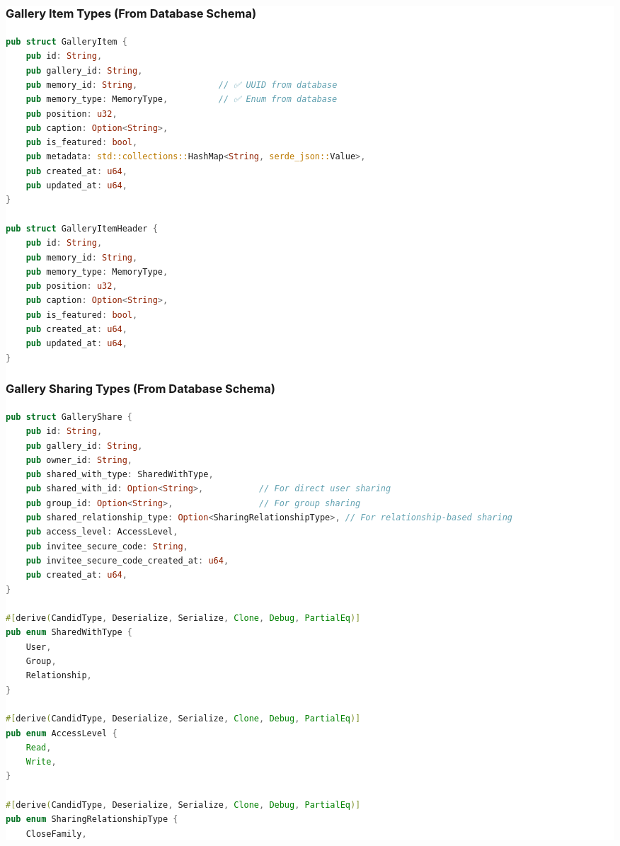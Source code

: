 ```rust
```

### **Gallery Item Types (From Database Schema)**

```rust
pub struct GalleryItem {
    pub id: String,
    pub gallery_id: String,
    pub memory_id: String,                // ✅ UUID from database
    pub memory_type: MemoryType,          // ✅ Enum from database
    pub position: u32,
    pub caption: Option<String>,
    pub is_featured: bool,
    pub metadata: std::collections::HashMap<String, serde_json::Value>,
    pub created_at: u64,
    pub updated_at: u64,
}

pub struct GalleryItemHeader {
    pub id: String,
    pub memory_id: String,
    pub memory_type: MemoryType,
    pub position: u32,
    pub caption: Option<String>,
    pub is_featured: bool,
    pub created_at: u64,
    pub updated_at: u64,
}
```

### **Gallery Sharing Types (From Database Schema)**

```rust
pub struct GalleryShare {
    pub id: String,
    pub gallery_id: String,
    pub owner_id: String,
    pub shared_with_type: SharedWithType,
    pub shared_with_id: Option<String>,           // For direct user sharing
    pub group_id: Option<String>,                 // For group sharing
    pub shared_relationship_type: Option<SharingRelationshipType>, // For relationship-based sharing
    pub access_level: AccessLevel,
    pub invitee_secure_code: String,
    pub invitee_secure_code_created_at: u64,
    pub created_at: u64,
}

#[derive(CandidType, Deserialize, Serialize, Clone, Debug, PartialEq)]
pub enum SharedWithType {
    User,
    Group,
    Relationship,
}

#[derive(CandidType, Deserialize, Serialize, Clone, Debug, PartialEq)]
pub enum AccessLevel {
    Read,
    Write,
}

#[derive(CandidType, Deserialize, Serialize, Clone, Debug, PartialEq)]
pub enum SharingRelationshipType {
    CloseFamily,
```